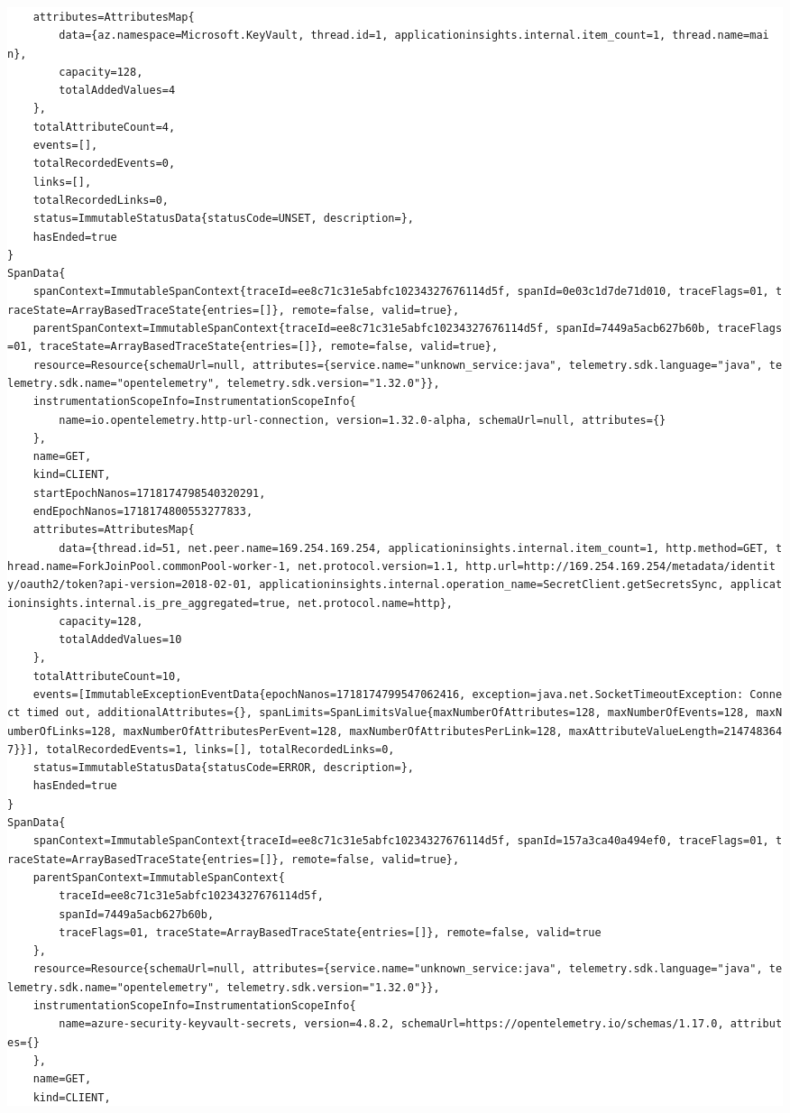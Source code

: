 ```console
    attributes=AttributesMap{
        data={az.namespace=Microsoft.KeyVault, thread.id=1, applicationinsights.internal.item_count=1, thread.name=main}, 
        capacity=128, 
        totalAddedValues=4
    }, 
    totalAttributeCount=4, 
    events=[], 
    totalRecordedEvents=0, 
    links=[], 
    totalRecordedLinks=0, 
    status=ImmutableStatusData{statusCode=UNSET, description=}, 
    hasEnded=true
}
SpanData{
    spanContext=ImmutableSpanContext{traceId=ee8c71c31e5abfc10234327676114d5f, spanId=0e03c1d7de71d010, traceFlags=01, traceState=ArrayBasedTraceState{entries=[]}, remote=false, valid=true}, 
    parentSpanContext=ImmutableSpanContext{traceId=ee8c71c31e5abfc10234327676114d5f, spanId=7449a5acb627b60b, traceFlags=01, traceState=ArrayBasedTraceState{entries=[]}, remote=false, valid=true}, 
    resource=Resource{schemaUrl=null, attributes={service.name="unknown_service:java", telemetry.sdk.language="java", telemetry.sdk.name="opentelemetry", telemetry.sdk.version="1.32.0"}}, 
    instrumentationScopeInfo=InstrumentationScopeInfo{
        name=io.opentelemetry.http-url-connection, version=1.32.0-alpha, schemaUrl=null, attributes={}
    }, 
    name=GET, 
    kind=CLIENT, 
    startEpochNanos=1718174798540320291, 
    endEpochNanos=1718174800553277833, 
    attributes=AttributesMap{
        data={thread.id=51, net.peer.name=169.254.169.254, applicationinsights.internal.item_count=1, http.method=GET, thread.name=ForkJoinPool.commonPool-worker-1, net.protocol.version=1.1, http.url=http://169.254.169.254/metadata/identity/oauth2/token?api-version=2018-02-01, applicationinsights.internal.operation_name=SecretClient.getSecretsSync, applicationinsights.internal.is_pre_aggregated=true, net.protocol.name=http}, 
        capacity=128, 
        totalAddedValues=10
    }, 
    totalAttributeCount=10, 
    events=[ImmutableExceptionEventData{epochNanos=1718174799547062416, exception=java.net.SocketTimeoutException: Connect timed out, additionalAttributes={}, spanLimits=SpanLimitsValue{maxNumberOfAttributes=128, maxNumberOfEvents=128, maxNumberOfLinks=128, maxNumberOfAttributesPerEvent=128, maxNumberOfAttributesPerLink=128, maxAttributeValueLength=2147483647}}], totalRecordedEvents=1, links=[], totalRecordedLinks=0, 
    status=ImmutableStatusData{statusCode=ERROR, description=}, 
    hasEnded=true
}
SpanData{
    spanContext=ImmutableSpanContext{traceId=ee8c71c31e5abfc10234327676114d5f, spanId=157a3ca40a494ef0, traceFlags=01, traceState=ArrayBasedTraceState{entries=[]}, remote=false, valid=true}, 
    parentSpanContext=ImmutableSpanContext{
        traceId=ee8c71c31e5abfc10234327676114d5f, 
        spanId=7449a5acb627b60b, 
        traceFlags=01, traceState=ArrayBasedTraceState{entries=[]}, remote=false, valid=true
    }, 
    resource=Resource{schemaUrl=null, attributes={service.name="unknown_service:java", telemetry.sdk.language="java", telemetry.sdk.name="opentelemetry", telemetry.sdk.version="1.32.0"}}, 
    instrumentationScopeInfo=InstrumentationScopeInfo{
        name=azure-security-keyvault-secrets, version=4.8.2, schemaUrl=https://opentelemetry.io/schemas/1.17.0, attributes={}
    }, 
    name=GET, 
    kind=CLIENT, 
```